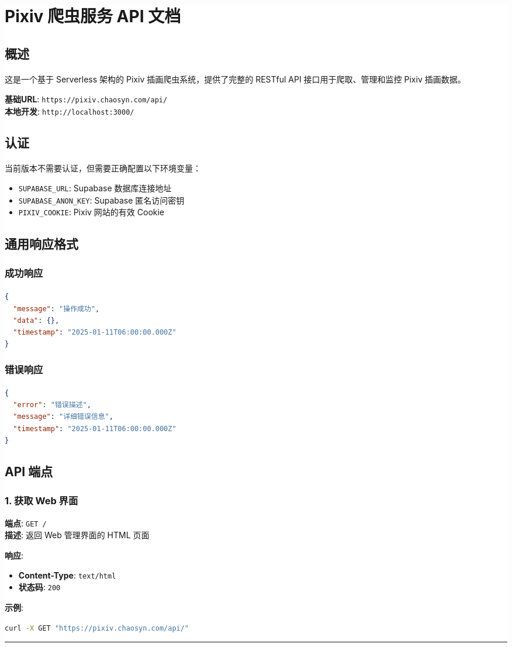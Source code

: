 # Pixiv 爬虫服务 API 文档

## 概述

这是一个基于 Serverless 架构的 Pixiv 插画爬虫系统，提供了完整的 RESTful API 接口用于爬取、管理和监控 Pixiv 插画数据。

**基础URL**: `https://pixiv.chaosyn.com/api/`  
**本地开发**: `http://localhost:3000/`

## 认证

当前版本不需要认证，但需要正确配置以下环境变量：
- `SUPABASE_URL`: Supabase 数据库连接地址
- `SUPABASE_ANON_KEY`: Supabase 匿名访问密钥
- `PIXIV_COOKIE`: Pixiv 网站的有效 Cookie

## 通用响应格式

### 成功响应
```json
{
  "message": "操作成功",
  "data": {},
  "timestamp": "2025-01-11T06:00:00.000Z"
}
```

### 错误响应
```json
{
  "error": "错误描述",
  "message": "详细错误信息",
  "timestamp": "2025-01-11T06:00:00.000Z"
}
```

## API 端点

### 1. 获取 Web 界面

**端点**: `GET /`  
**描述**: 返回 Web 管理界面的 HTML 页面

**响应**:
- **Content-Type**: `text/html`
- **状态码**: `200`

**示例**:
```bash
curl -X GET "https://pixiv.chaosyn.com/api/"
```

---